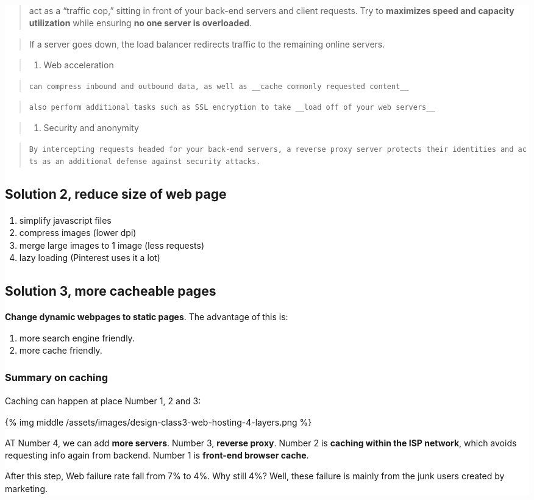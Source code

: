 >    act as a “traffic cop,” sitting in front of your back-end servers and client requests. Try to __maximizes speed and capacity utilization__ while ensuring __no one server is overloaded__. 
    
>    If a server goes down, the load balancer redirects traffic to the remaining online servers.

> 1. Web acceleration 

>     can compress inbound and outbound data, as well as __cache commonly requested content__
    
>     also perform additional tasks such as SSL encryption to take __load off of your web servers__

> 1. Security and anonymity 

>     By intercepting requests headed for your back-end servers, a reverse proxy server protects their identities and acts as an additional defense against security attacks. 

## Solution 2, reduce size of web page

1. simplify javascript files
1. compress images (lower dpi)
1. merge large images to 1 image (less requests)
1. lazy loading (Pinterest uses it a lot)

## Solution 3, more cacheable pages

 __Change dynamic webpages to static pages__. The advantage of this is:

1. more search engine friendly.
1. more cache friendly.

### Summary on caching

Caching can happen at place Number 1, 2 and 3:

{% img middle /assets/images/design-class3-web-hosting-4-layers.png %}

AT Number 4, we can add __more servers__. Number 3, __reverse proxy__. Number 2 is __caching within the ISP network__, which avoids requesting info again from backend. Number 1 is __front-end browser cache__. 

After this step, Web failure rate fall from 7% to 4%. Why still 4%? Well, these failure is mainly from the junk users created by marketing.
